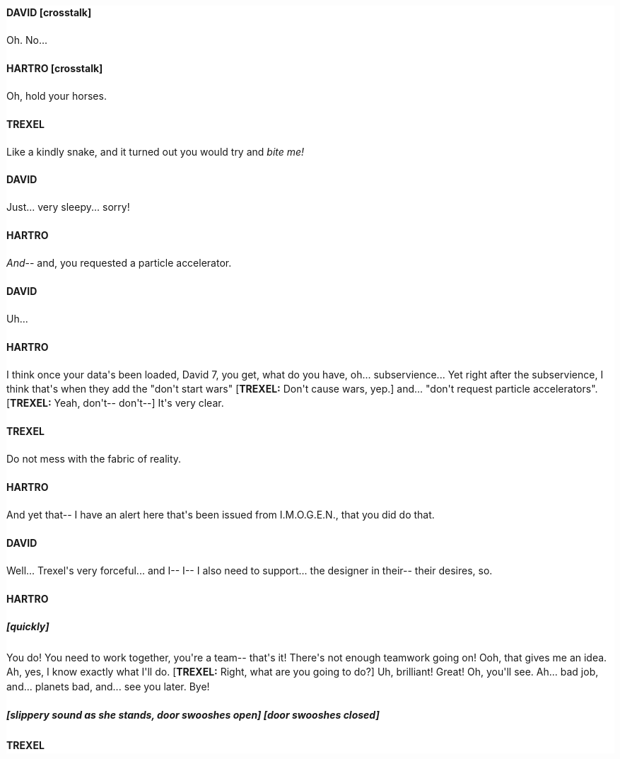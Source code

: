 #### DAVID [crosstalk]

Oh. No...

#### HARTRO [crosstalk]

Oh, hold your horses.

#### TREXEL

Like a kindly snake, and it turned out you would try and *bite me!*

#### DAVID

Just... very sleepy... sorry!

#### HARTRO

*And*-- and, you requested a particle accelerator.

#### DAVID

Uh...

#### HARTRO

I think once your data's been loaded, David 7, you get, what do you have, oh... subservience... Yet right after the subservience, I think that's when they add the "don't start wars" [__TREXEL:__ Don't cause wars, yep.] and... "don't request particle accelerators". [__TREXEL:__ Yeah, don't-- don't--] It's very clear.

#### TREXEL

Do not mess with the fabric of reality.

#### HARTRO

And yet that-- I have an alert here that's been issued from I.M.O.G.E.N., that you did do that.

#### DAVID

Well... Trexel's very forceful... and I-- I-- I also need to support... the designer in their-- their desires, so.

#### HARTRO

##### [quickly]

You do! You need to work together, you're a team-- that's it! There's not enough teamwork going on! Ooh, that gives me an idea. Ah, yes, I know exactly what I'll do. [__TREXEL:__ Right, what are you going to do?] Uh, brilliant! Great! Oh, you'll see. Ah... bad job, and... planets bad, and...  see you later. Bye!

##### [slippery sound as she stands, door swooshes open] [door swooshes closed]

#### TREXEL
